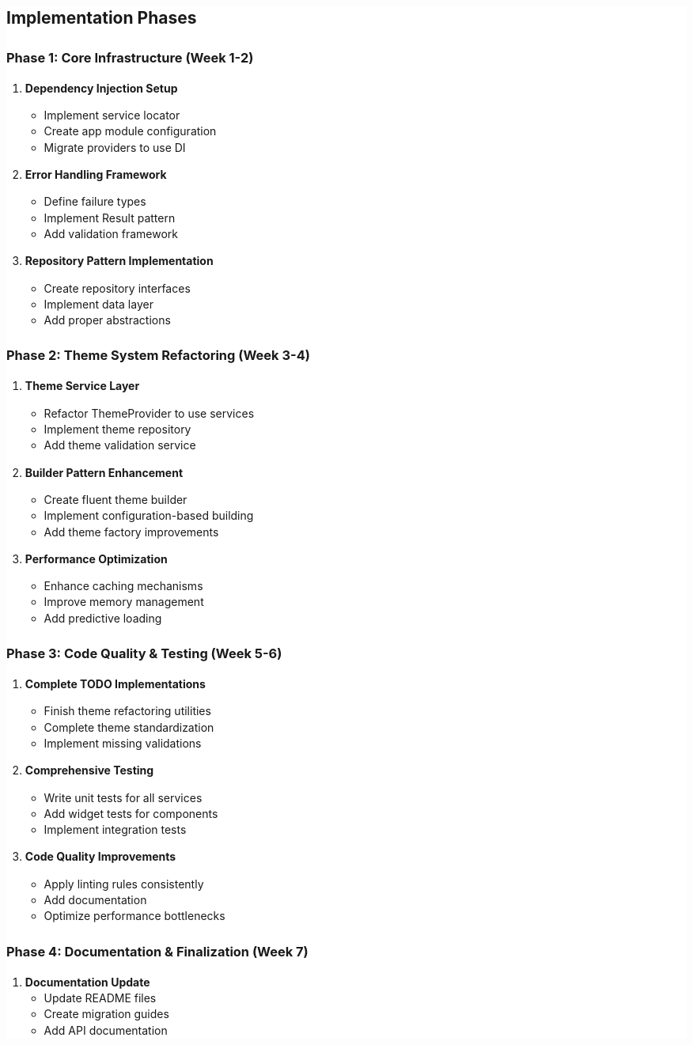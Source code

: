 ## Implementation Phases

### Phase 1: Core Infrastructure (Week 1-2)
1. **Dependency Injection Setup**
   - Implement service locator
   - Create app module configuration
   - Migrate providers to use DI

2. **Error Handling Framework**
   - Define failure types
   - Implement Result pattern
   - Add validation framework

3. **Repository Pattern Implementation**
   - Create repository interfaces
   - Implement data layer
   - Add proper abstractions

### Phase 2: Theme System Refactoring (Week 3-4)
1. **Theme Service Layer**
   - Refactor ThemeProvider to use services
   - Implement theme repository
   - Add theme validation service

2. **Builder Pattern Enhancement**
   - Create fluent theme builder
   - Implement configuration-based building
   - Add theme factory improvements

3. **Performance Optimization**
   - Enhance caching mechanisms
   - Improve memory management
   - Add predictive loading

### Phase 3: Code Quality & Testing (Week 5-6)
1. **Complete TODO Implementations**
   - Finish theme refactoring utilities
   - Complete theme standardization
   - Implement missing validations

2. **Comprehensive Testing**
   - Write unit tests for all services
   - Add widget tests for components
   - Implement integration tests

3. **Code Quality Improvements**
   - Apply linting rules consistently
   - Add documentation
   - Optimize performance bottlenecks

### Phase 4: Documentation & Finalization (Week 7)
1. **Documentation Update**
   - Update README files
   - Create migration guides
   - Add API documentation
